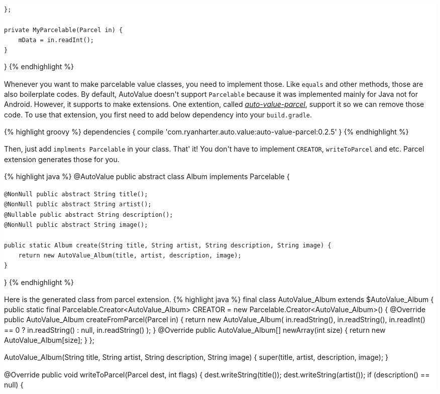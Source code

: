     };

    private MyParcelable(Parcel in) {
        mData = in.readInt();
    }
}
{% endhighlight %}

Whenever you want to make parcelable value classes, you need to implement those. Like `equals` and other methods, those are also boilerplate codes. By default, AutoValue doesn't support `Parcelable` because it was implemented mainly for Java not for Android. However, it supports to make extensions. One extention, called [_auto-value-parcel_](https://github.com/rharter/auto-value-parcel), support it so we can remove those code. To use that extension, you first need to add below dependency into your `build.gradle`.

{% highlight groovy %}
dependencies {
  compile 'com.ryanharter.auto.value:auto-value-parcel:0.2.5'
}
{% endhighlight %}

Then, just add `implments Parcelable` in your class. That' it! You don't have to implement `CREATOR`, `writeToParcel` and etc. Parcel extension generates those for you.

{% highlight java %}
@AutoValue
public abstract class Album implements Parcelable {

    @NonNull public abstract String title();
    @NonNull public abstract String artist();
    @Nullable public abstract String description();
    @NonNull public abstract String image();

    public static Album create(String title, String artist, String description, String image) {
        return new AutoValue_Album(title, artist, description, image);
    }
}
{% endhighlight %}

Here is the generated class from parcel extension.
{% highlight java %}
final class AutoValue_Album extends $AutoValue_Album {
  public static final Parcelable.Creator<AutoValue_Album> CREATOR = new Parcelable.Creator<AutoValue_Album>() {
    @Override
    public AutoValue_Album createFromParcel(Parcel in) {
      return new AutoValue_Album(
          in.readString(),
          in.readString(),
          in.readInt() == 0 ? in.readString() : null,
          in.readString()
      );
    }
    @Override
    public AutoValue_Album[] newArray(int size) {
      return new AutoValue_Album[size];
    }
  };

  AutoValue_Album(String title, String artist, String description, String image) {
    super(title, artist, description, image);
  }

  @Override
  public void writeToParcel(Parcel dest, int flags) {
    dest.writeString(title());
    dest.writeString(artist());
    if (description() == null) {